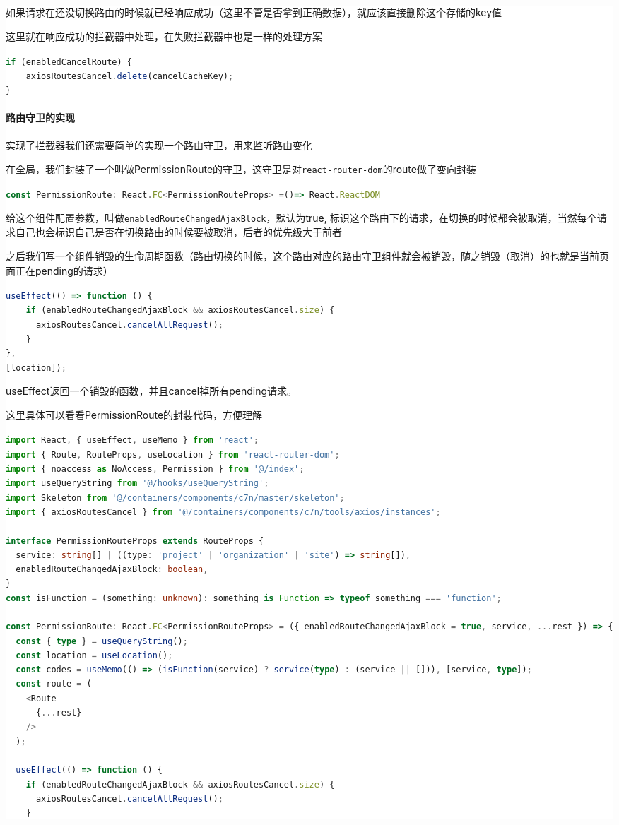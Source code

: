 
如果请求在还没切换路由的时候就已经响应成功（这里不管是否拿到正确数据），就应该直接删除这个存储的key值

这里就在响应成功的拦截器中处理，在失败拦截器中也是一样的处理方案

```js
if (enabledCancelRoute) {
    axiosRoutesCancel.delete(cancelCacheKey);
}
```



#### 路由守卫的实现

实现了拦截器我们还需要简单的实现一个路由守卫，用来监听路由变化

在全局，我们封装了一个叫做PermissionRoute的守卫，这守卫是对`react-router-dom`的route做了变向封装

```ts
const PermissionRoute: React.FC<PermissionRouteProps> =()=> React.ReactDOM
```

给这个组件配置参数，叫做`enabledRouteChangedAjaxBlock`，默认为true, 标识这个路由下的请求，在切换的时候都会被取消，当然每个请求自己也会标识自己是否在切换路由的时候要被取消，后者的优先级大于前者

之后我们写一个组件销毁的生命周期函数（路由切换的时候，这个路由对应的路由守卫组件就会被销毁，随之销毁（取消）的也就是当前页面正在pending的请求）

```js
useEffect(() => function () {
    if (enabledRouteChangedAjaxBlock && axiosRoutesCancel.size) {
      axiosRoutesCancel.cancelAllRequest();
    }
},
[location]);
```

useEffect返回一个销毁的函数，并且cancel掉所有pending请求。

这里具体可以看看PermissionRoute的封装代码，方便理解

```ts
import React, { useEffect, useMemo } from 'react';
import { Route, RouteProps, useLocation } from 'react-router-dom';
import { noaccess as NoAccess, Permission } from '@/index';
import useQueryString from '@/hooks/useQueryString';
import Skeleton from '@/containers/components/c7n/master/skeleton';
import { axiosRoutesCancel } from '@/containers/components/c7n/tools/axios/instances';

interface PermissionRouteProps extends RouteProps {
  service: string[] | ((type: 'project' | 'organization' | 'site') => string[]),
  enabledRouteChangedAjaxBlock: boolean,
}
const isFunction = (something: unknown): something is Function => typeof something === 'function';

const PermissionRoute: React.FC<PermissionRouteProps> = ({ enabledRouteChangedAjaxBlock = true, service, ...rest }) => {
  const { type } = useQueryString();
  const location = useLocation();
  const codes = useMemo(() => (isFunction(service) ? service(type) : (service || [])), [service, type]);
  const route = (
    <Route
      {...rest}
    />
  );

  useEffect(() => function () {
    if (enabledRouteChangedAjaxBlock && axiosRoutesCancel.size) {
      axiosRoutesCancel.cancelAllRequest();
    }
```